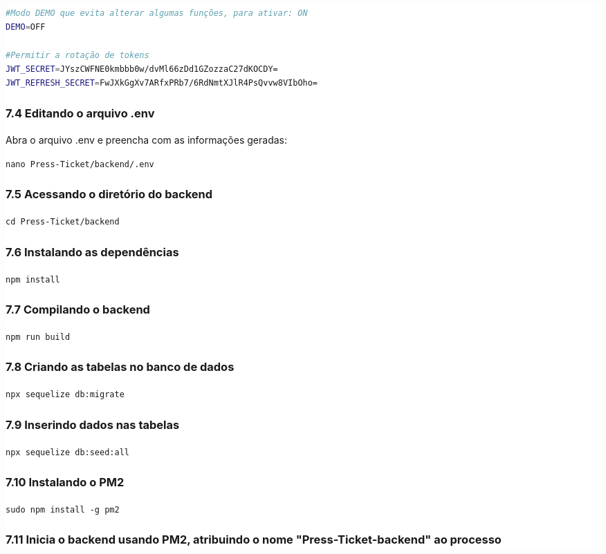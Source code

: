 ```bash
#Modo DEMO que evita alterar algumas funções, para ativar: ON
DEMO=OFF

#Permitir a rotação de tokens
JWT_SECRET=JYszCWFNE0kmbbb0w/dvMl66zDd1GZozzaC27dKOCDY=
JWT_REFRESH_SECRET=FwJXkGgXv7ARfxPRb7/6RdNmtXJlR4PsQvvw8VIbOho=
```

### 7.4 Editando o arquivo .env

Abra o arquivo .env e preencha com as informações geradas:

```
nano Press-Ticket/backend/.env
```

### 7.5 Acessando o diretório do backend

```
cd Press-Ticket/backend
```

### 7.6 Instalando as dependências

```
npm install
```

### 7.7 Compilando o backend

```
npm run build
```

### 7.8 Criando as tabelas no banco de dados

```
npx sequelize db:migrate
```

### 7.9 Inserindo dados nas tabelas

```
npx sequelize db:seed:all
```

### 7.10 Instalando o PM2

```
sudo npm install -g pm2
```

### 7.11 Inicia o backend usando PM2, atribuindo o nome "Press-Ticket-backend" ao processo
